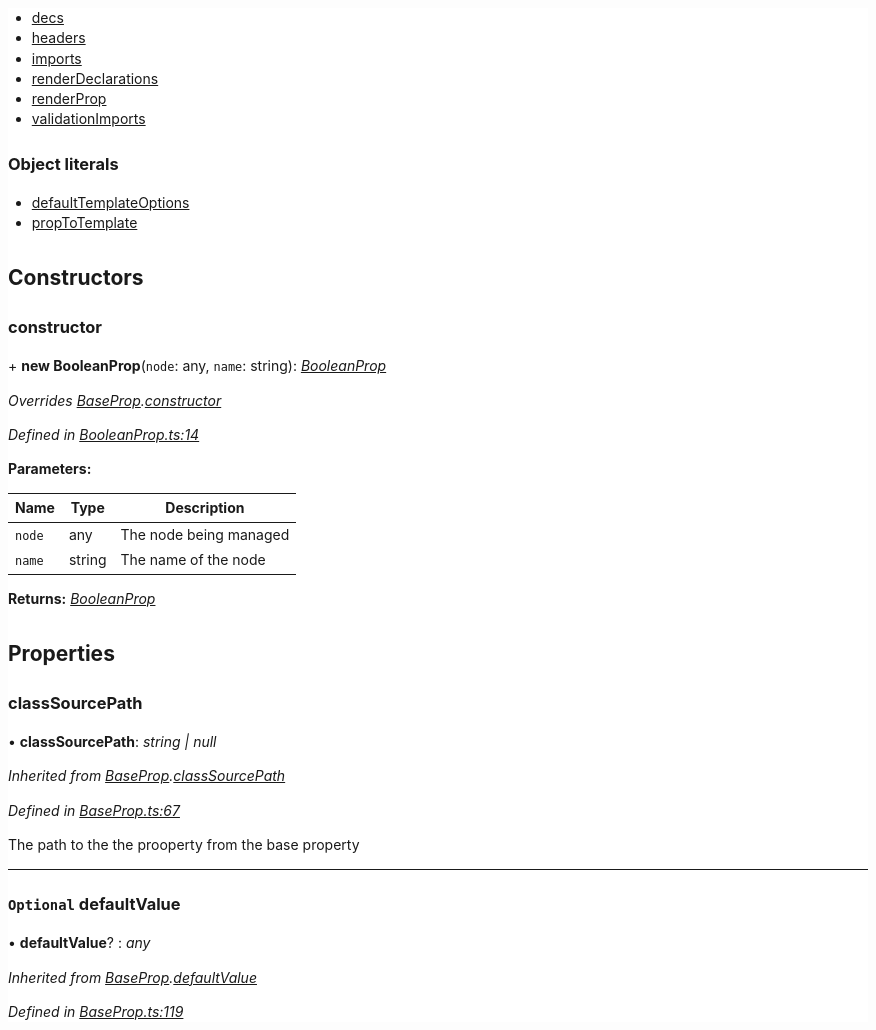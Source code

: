 * [decs](_booleanprop_.booleanprop.md#decs)
* [headers](_booleanprop_.booleanprop.md#headers)
* [imports](_booleanprop_.booleanprop.md#imports)
* [renderDeclarations](_booleanprop_.booleanprop.md#renderdeclarations)
* [renderProp](_booleanprop_.booleanprop.md#renderprop)
* [validationImports](_booleanprop_.booleanprop.md#validationimports)

### Object literals

* [defaultTemplateOptions](_booleanprop_.booleanprop.md#protected-defaulttemplateoptions)
* [propToTemplate](_booleanprop_.booleanprop.md#proptotemplate)

## Constructors

###  constructor

\+ **new BooleanProp**(`node`: any, `name`: string): *[BooleanProp](_booleanprop_.booleanprop.md)*

*Overrides [BaseProp](_baseprop_.baseprop.md).[constructor](_baseprop_.baseprop.md#constructor)*

*Defined in [BooleanProp.ts:14](https://github.com/terryweiss/jsm/blob/072a529/src/BooleanProp.ts#L14)*

**Parameters:**

Name | Type | Description |
------ | ------ | ------ |
`node` | any | The node being managed |
`name` | string | The name of the node  |

**Returns:** *[BooleanProp](_booleanprop_.booleanprop.md)*

## Properties

###  classSourcePath

• **classSourcePath**: *string | null*

*Inherited from [BaseProp](_baseprop_.baseprop.md).[classSourcePath](_baseprop_.baseprop.md#classsourcepath)*

*Defined in [BaseProp.ts:67](https://github.com/terryweiss/jsm/blob/072a529/src/BaseProp.ts#L67)*

The path to the the prooperty from the base property

___

### `Optional` defaultValue

• **defaultValue**? : *any*

*Inherited from [BaseProp](_baseprop_.baseprop.md).[defaultValue](_baseprop_.baseprop.md#optional-defaultvalue)*

*Defined in [BaseProp.ts:119](https://github.com/terryweiss/jsm/blob/072a529/src/BaseProp.ts#L119)*
